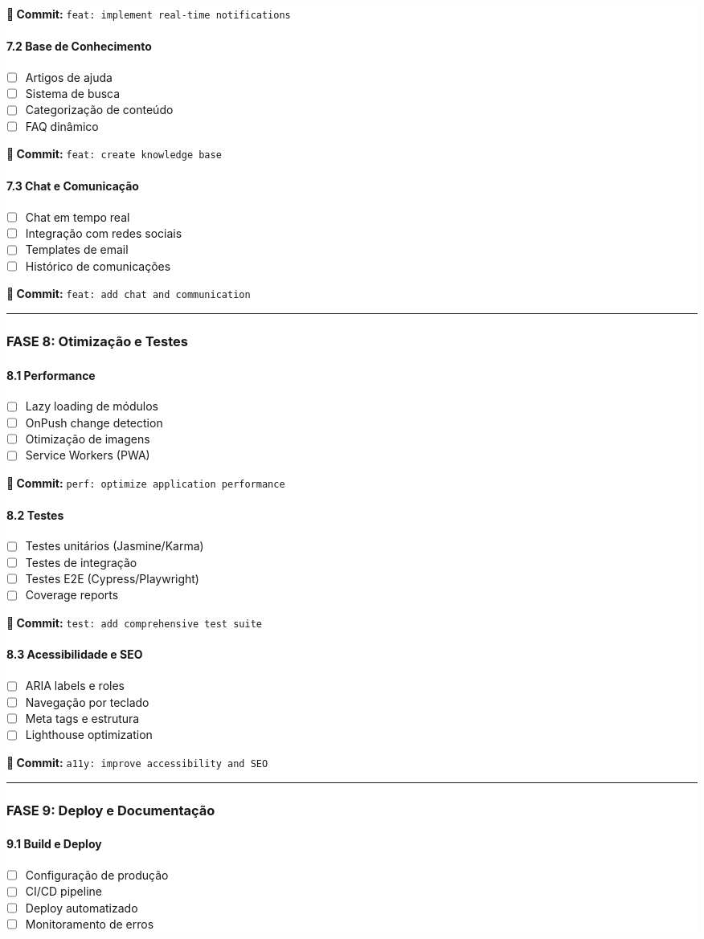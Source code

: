 **📝 Commit:** `feat: implement real-time notifications`

#### 7.2 Base de Conhecimento
- [ ] Artigos de ajuda
- [ ] Sistema de busca
- [ ] Categorização de conteúdo
- [ ] FAQ dinâmico

**📝 Commit:** `feat: create knowledge base`

#### 7.3 Chat e Comunicação
- [ ] Chat em tempo real
- [ ] Integração com redes sociais
- [ ] Templates de email
- [ ] Histórico de comunicações

**📝 Commit:** `feat: add chat and communication`

---

### **FASE 8: Otimização e Testes**

#### 8.1 Performance
- [ ] Lazy loading de módulos
- [ ] OnPush change detection
- [ ] Otimização de imagens
- [ ] Service Workers (PWA)

**📝 Commit:** `perf: optimize application performance`

#### 8.2 Testes
- [ ] Testes unitários (Jasmine/Karma)
- [ ] Testes de integração
- [ ] Testes E2E (Cypress/Playwright)
- [ ] Coverage reports

**📝 Commit:** `test: add comprehensive test suite`

#### 8.3 Acessibilidade e SEO
- [ ] ARIA labels e roles
- [ ] Navegação por teclado
- [ ] Meta tags e estrutura
- [ ] Lighthouse optimization

**📝 Commit:** `a11y: improve accessibility and SEO`

---

### **FASE 9: Deploy e Documentação**

#### 9.1 Build e Deploy
- [ ] Configuração de produção
- [ ] CI/CD pipeline
- [ ] Deploy automatizado
- [ ] Monitoramento de erros
